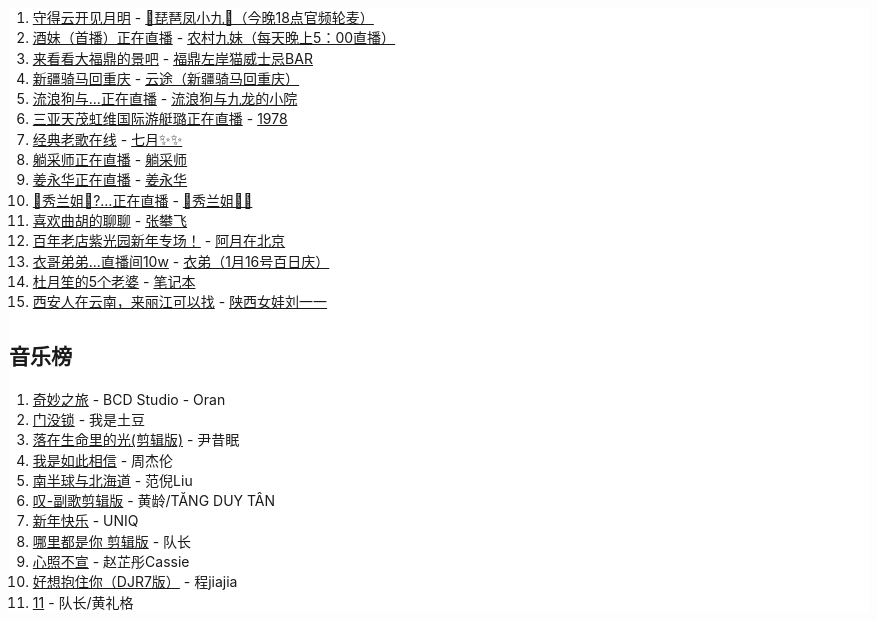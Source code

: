 1. [守得云开见月明](https://webcast.amemv.com/webcast/reflow/7052614279622691618) - [🐇琵琶凤小九🐇（今晚18点官频轮麦）](https://www.iesdouyin.com/share/user/98251730728?sec_uid=MS4wLjABAAAAlgSsWwuaAB6KaqMq56QMAeF2H0HCXTAwkqpwV1IoooE)
1. [酒妹（首播）正在直播](https://webcast.amemv.com/webcast/reflow/7052627482071141152) - [农村九妹（每天晚上5：00直播）](https://www.iesdouyin.com/share/user/3958691734225947?sec_uid=MS4wLjABAAAAZh7Nxz00i0L4xwhTBU-fc_OxWdkpaiANtsr01xu6Act2dhqD6MoIExOdsMD3b5gY)
1. [来看看大福鼎的景吧](https://webcast.amemv.com/webcast/reflow/7052363766704507661) - [福鼎左岸猫威士忌BAR](https://www.iesdouyin.com/share/user/96398726151775?sec_uid=MS4wLjABAAAAOcIKoqxuakJ8JrOoUTOG0k0DKtua3Xrk7R-9nYsPlnQ)
1. [新疆骑马回重庆](https://webcast.amemv.com/webcast/reflow/7052591827249040165) - [云途（新疆骑马回重庆）](https://www.iesdouyin.com/share/user/1583750743064855?sec_uid=MS4wLjABAAAApyFyuCB0zoPkoiUaZq4p4IFjh5ReOAXAbBBfEuebkPGNBdToOeV38o-LWM2yzXL9)
1. [流浪狗与...正在直播](https://webcast.amemv.com/webcast/reflow/7052620167322389248) - [流浪狗与九龙的小院](https://www.iesdouyin.com/share/user/2718463007135487?sec_uid=MS4wLjABAAAAcpGgoc0Oo_83cIkj8ARJN7jxDdM5JnmiZ9NWvFOccAZH6dt0JH-XuIuryXBb2m9D)
1. [三亚天茂虹维国际游艇璐正在直播](https://webcast.amemv.com/webcast/reflow/7052612038488509220) - [1978](https://www.iesdouyin.com/share/user/98020772840?sec_uid=MS4wLjABAAAAgW0i41eazK1fnIx5c4JlfcKwZSHRkb59BYTjarTo6fU)
1. [经典老歌在线](https://webcast.amemv.com/webcast/reflow/7052601759889771301) - [七月✨✨](https://www.iesdouyin.com/share/user/3742381648905636?sec_uid=MS4wLjABAAAAFNHWxmPMf2god1gH51Se9ftBUs4T9ZYsxoeWFQX56nUpbhWDuY0wKnk2dAfHU_zg)
1. [躺采师正在直播](https://webcast.amemv.com/webcast/reflow/7052619762119019301) - [躺采师](https://www.iesdouyin.com/share/user/105495475362?sec_uid=MS4wLjABAAAAm1qxWoQkVininzVdFLbgdKfuwYp2oTtegTLPiDETrLQ)
1. [姜永华正在直播](https://webcast.amemv.com/webcast/reflow/7052623083999791913) - [姜永华](https://www.iesdouyin.com/share/user/95170615266?sec_uid=MS4wLjABAAAAE0HzSZwYloQXf8tkCSEGkeOX9IodiBeyMr8hqQigaus)
1. [🌸秀兰姐🌸?…正在直播](https://webcast.amemv.com/webcast/reflow/7052622356488964872) - [🌸秀兰姐🌸🌸](https://www.iesdouyin.com/share/user/96429800532?sec_uid=MS4wLjABAAAAYXgHBnKRKN1S__1CeU5cIsLCJoG2MzlI1w3C5viztZs)
1. [喜欢曲胡的聊聊](https://webcast.amemv.com/webcast/reflow/7052628900652206878) - [张攀飞](https://www.iesdouyin.com/share/user/110543572727?sec_uid=MS4wLjABAAAA47J1YJ6G9dbl7mDOQX4FQJaHAVebPigUp9oOucM-Cb0)
1. [百年老店紫光园新年专场！](https://webcast.amemv.com/webcast/reflow/7052518820812000012) - [阿月在北京](https://www.iesdouyin.com/share/user/4152221335301464?sec_uid=MS4wLjABAAAAxDFTJ_0LuZ78w6IuazX4jRckU2j3_a9pAxaxmD-4bucx0DygpXyVpisNQJ_txzs-)
1. [衣哥弟弟...直播间10w](https://webcast.amemv.com/webcast/reflow/7052628998609750796) - [衣弟（1月16号百日庆）](https://www.iesdouyin.com/share/user/104738267613?sec_uid=MS4wLjABAAAAsydI4PunKTEe2csuOAowUNzGfniWRe-hqd4XWb83mkA)
1. [杜月笙的5个老婆](https://webcast.amemv.com/webcast/reflow/7052615044207086366) - [笔记本](https://www.iesdouyin.com/share/user/3474871427804032?sec_uid=MS4wLjABAAAAi-OFWOMlkVEsdNz8Qa8R1toaO8-qx6mG9hxY7U8OF8yBJUg7jtfzZeABcot0U4On)
1. [西安人在云南，来丽江可以找](https://webcast.amemv.com/webcast/reflow/7052563996704115488) - [陕西女娃刘一一](https://www.iesdouyin.com/share/user/84028081289?sec_uid=MS4wLjABAAAAOjhHVIdCWrJ4XkyJ1R5FWRzEO7xJLUD0x_q1MvR8Q0Q)

## 音乐榜

1. [奇妙之旅](https://sf6-cdn-tos.douyinstatic.com/obj/tos-cn-ve-2774/9dd5eaf0733d4f53ad984190a3e33c44) - BCD Studio - Oran
1. [门没锁]() - 我是土豆
1. [落在生命里的光(剪辑版)](https://sf6-cdn-tos.douyinstatic.com/obj/tos-cn-ve-2774/6a3ac5299a304a0babc779305d06ec09) - 尹昔眠
1. [我是如此相信]() - 周杰伦
1. [南半球与北海道](https://sf6-cdn-tos.douyinstatic.com/obj/tos-cn-ve-2774/0d1a6b330cf84ad39b8cf600a2849fbc) - 范倪Liu
1. [叹-副歌剪辑版]() - 黄龄/TĂNG DUY TÂN
1. [新年快乐](https://sf3-cdn-tos.douyinstatic.com/obj/tos-cn-ve-2774/a7f0acfdff8c46f190864c7a3776893c) - UNIQ
1. [哪里都是你 剪辑版]() - 队长
1. [心照不宣](https://sf6-cdn-tos.douyinstatic.com/obj/tos-cn-ve-2774/316711d939d64314bb7f013fd050fb02) - 赵芷彤Cassie
1. [好想抱住你（DJR7版）]() - 程jiajia
1. [11](https://sf6-cdn-tos.douyinstatic.com/obj/tos-cn-ve-2774/9e7c6cc79eb64e2fadb0af297165d43b) - 队长/黄礼格
